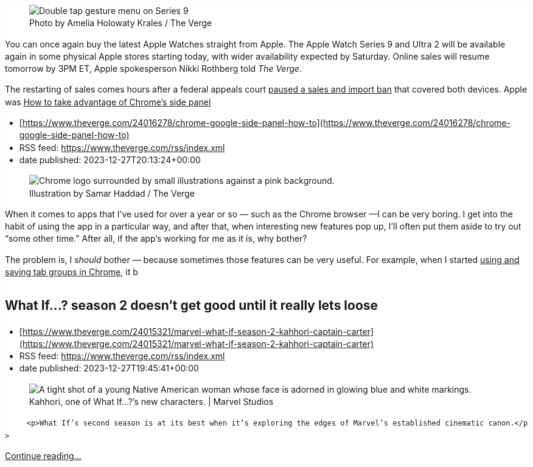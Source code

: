 <figure>
      <img alt="Double tap gesture menu on Series 9" src="https://cdn.vox-cdn.com/thumbor/WEAa5lWP_DNTB6ZPYAJwRbQ5t5M=/0x0:2040x1360/1310x873/cdn.vox-cdn.com/uploads/chorus_image/image/73002545/236790_Apple_watch_9_Ultra_2_AKrales_0646.0.jpg" />
        <figcaption>Photo by Amelia Holowaty Krales / The Verge</figcaption>
    </figure>

  <p id="9yQmV7">You can once again buy the latest Apple Watches straight from Apple. The Apple Watch Series 9 and Ultra 2 will be available again in some physical Apple stores starting today, with  wider availability expected by Saturday. Online sales will resume tomorrow by 3PM ET, Apple spokesperson Nikki Rothberg told <em>The Verge</em>.</p>
<p id="iPnDUt">The restarting of sales comes hours after a federal appeals court <a href="https://www.theverge.com/2023/12/27/24016464/apple-watch-itc-ban-paused">paused a sales and import ban</a> that covered both devices. Apple was <a href="https://www.theverge.com/2023/12/26/24012382/apple-import-ba

## How to take advantage of Chrome’s side panel
 - [https://www.theverge.com/24016278/chrome-google-side-panel-how-to](https://www.theverge.com/24016278/chrome-google-side-panel-how-to)
 - RSS feed: https://www.theverge.com/rss/index.xml
 - date published: 2023-12-27T20:13:24+00:00

<figure>
      <img alt="Chrome logo surrounded by small illustrations against a pink background." src="https://cdn.vox-cdn.com/thumbor/yB5VNPKmcyUMnia1h_3L8NN8wzc=/0x0:2040x1360/1310x873/cdn.vox-cdn.com/uploads/chorus_image/image/73002230/Chrome_HT044_How_To_01.0.jpg" />
        <figcaption>Illustration by Samar Haddad / The Verge</figcaption>
    </figure>

  <p id="10Qx9L">When it comes to apps that I’ve used for over a year or so — such as the Chrome browser —I can be very boring. I get into the habit of using the app in a particular way, and after that, when interesting new features pop up, I’ll often put them aside to try out “some other time.” After all, if the app’s working for me as it is, why bother?</p>
<p id="DKsi5f">The problem is, I <em>should</em> bother — because sometimes those features can be very useful. For example, when I started <a href="https://www.theverge.com/23384844/chrome-google-tab-groups-create-save-how-to">using and saving tab groups in Chrome</a>, it b

## What If…? season 2 doesn’t get good until it really lets loose
 - [https://www.theverge.com/24015321/marvel-what-if-season-2-kahhori-captain-carter](https://www.theverge.com/24015321/marvel-what-if-season-2-kahhori-captain-carter)
 - RSS feed: https://www.theverge.com/rss/index.xml
 - date published: 2023-12-27T19:45:41+00:00

<figure>
      <img alt="A tight shot of a young Native American woman whose face is adorned in glowing blue and white markings." src="https://cdn.vox-cdn.com/thumbor/cYSfcHEvGnuP8NmEMnUgYMHuMtA=/697x0:3088x1594/1310x873/cdn.vox-cdn.com/uploads/chorus_image/image/73002152/206_MFL1160_comp_v002.1038.0.jpg" />
        <figcaption>Kahhori, one of What If...?’s new characters. | Marvel Studios</figcaption>
    </figure>


  		 <p>What If’s second season is at its best when it’s exploring the edges of Marvel’s established cinematic canon.</p>
  <p>
    <a href="https://www.theverge.com/24015321/marvel-what-if-season-2-kahhori-captain-carter">Continue reading&hellip;</a>
  </p>
